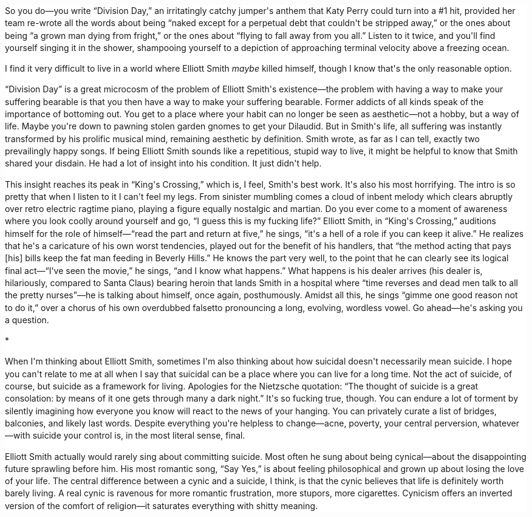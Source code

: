 So you do—you write “Division Day,” an irritatingly catchy jumper's anthem that Katy Perry could turn into a #1 hit, provided her team re-wrote all the words about being “naked except for a perpetual debt that couldn't be stripped away,” or the ones about being “a grown man dying from fright,” or the ones about “flying to fall away from you all.” Listen to it twice, and you'll find yourself singing it in the shower, shampooing yourself to a depiction of approaching terminal velocity above a freezing ocean.

I find it very difficult to live in a world where Elliott Smith _maybe_ killed himself, though I know that's the only reasonable option.

“Division Day” is a great microcosm of the problem of Elliott Smith's existence—the problem with having a way to make your suffering bearable is that you then have a way to make your suffering bearable. Former addicts of all kinds speak of the importance of bottoming out. You get to a place where your habit can no longer be seen as aesthetic—not a hobby, but a way of life. Maybe you're down to pawning stolen garden gnomes to get your Dilaudid. But in Smith's life, all suffering was instantly transformed by his prolific musical mind, remaining aesthetic by definition. Smith wrote, as far as I can tell, exactly two prevailingly happy songs. If being Elliott Smith sounds like a repetitious, stupid way to live, it might be helpful to know that Smith shared your disdain. He had a lot of insight into his condition. It just didn't help.

This insight reaches its peak in “King's Crossing,” which is, I feel, Smith's best work. It's also his most horrifying. The intro is so pretty that when I listen to it I can't feel my legs. From sinister mumbling comes a cloud of inbent melody which clears abruptly over retro electric ragtime piano, playing a figure equally nostalgic and martian. Do you ever come to a moment of awareness where you look coolly around yourself and go, “I guess this is my fucking life?” Elliott Smith, in “King's Crossing,” auditions himself for the role of himself—“read the part and return at five,” he sings, “it's a hell of a role if you can keep it alive.” He realizes that he's a caricature of his own worst tendencies, played out for the benefit of his handlers, that “the method acting that pays [his] bills keep the fat man feeding in Beverly Hills.” He knows the part very well, to the point that he can clearly see its logical final act—“I've seen the movie,” he sings, “and I know what happens.” What happens is his dealer arrives (his dealer is, hilariously, compared to Santa Claus) bearing heroin that lands Smith in a hospital where “time reverses and dead men talk to all the pretty nurses”—he is talking about himself, once again, posthumously. Amidst all this, he sings “gimme one good reason not to do it,” over a chorus of his own overdubbed falsetto pronouncing a long, evolving, wordless vowel. Go ahead—he's asking you a question.

\*

When I'm thinking about Elliott Smith, sometimes I'm also thinking about how suicidal doesn't necessarily mean suicide. I hope you can't relate to me at all when I say that suicidal can be a place where you can live for a long time. Not the act of suicide, of course, but suicide as a framework for living. Apologies for the Nietzsche quotation: “The thought of suicide is a great consolation: by means of it one gets through many a dark night.” It's so fucking true, though. You can endure a lot of torment by silently imagining how everyone you know will react to the news of your hanging. You can privately curate a list of bridges, balconies, and likely last words. Despite everything you're helpless to change—acne, poverty, your central perversion, whatever—with suicide your control is, in the most literal sense, final.

Elliott Smith actually would rarely sing about committing suicide. Most often he sung about being cynical—about the disappointing future sprawling before him. His most romantic song, “Say Yes,” is about feeling philosophical and grown up about losing the love of your life. The central difference between a cynic and a suicide, I think, is that the cynic believes that life is definitely worth barely living. A real cynic is ravenous for more romantic frustration, more stupors, more cigarettes. Cynicism offers an inverted version of the comfort of religion—it saturates everything with shitty meaning.
